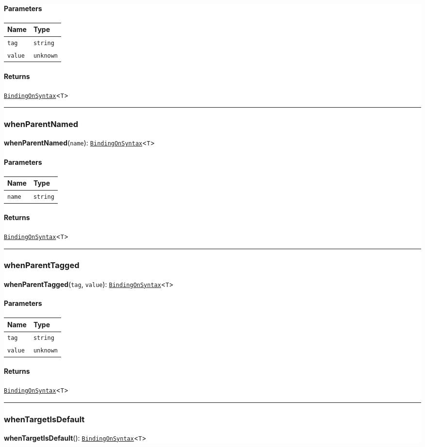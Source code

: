 #### Parameters

| Name | Type |
| :------ | :------ |
| `tag` | `string` | `number` | `symbol` |
| `value` | `unknown` |

#### Returns

[`BindingOnSyntax`](/auto-docs/free-layout-editor/interfaces/interfaces.BindingOnSyntax.md)<`T`>

***

### whenParentNamed

**whenParentNamed**(`name`): [`BindingOnSyntax`](/auto-docs/free-layout-editor/interfaces/interfaces.BindingOnSyntax.md)<`T`>

#### Parameters

| Name | Type |
| :------ | :------ |
| `name` | `string` | `number` | `symbol` |

#### Returns

[`BindingOnSyntax`](/auto-docs/free-layout-editor/interfaces/interfaces.BindingOnSyntax.md)<`T`>

***

### whenParentTagged

**whenParentTagged**(`tag`, `value`): [`BindingOnSyntax`](/auto-docs/free-layout-editor/interfaces/interfaces.BindingOnSyntax.md)<`T`>

#### Parameters

| Name | Type |
| :------ | :------ |
| `tag` | `string` | `number` | `symbol` |
| `value` | `unknown` |

#### Returns

[`BindingOnSyntax`](/auto-docs/free-layout-editor/interfaces/interfaces.BindingOnSyntax.md)<`T`>

***

### whenTargetIsDefault

**whenTargetIsDefault**(): [`BindingOnSyntax`](/auto-docs/free-layout-editor/interfaces/interfaces.BindingOnSyntax.md)<`T`>
